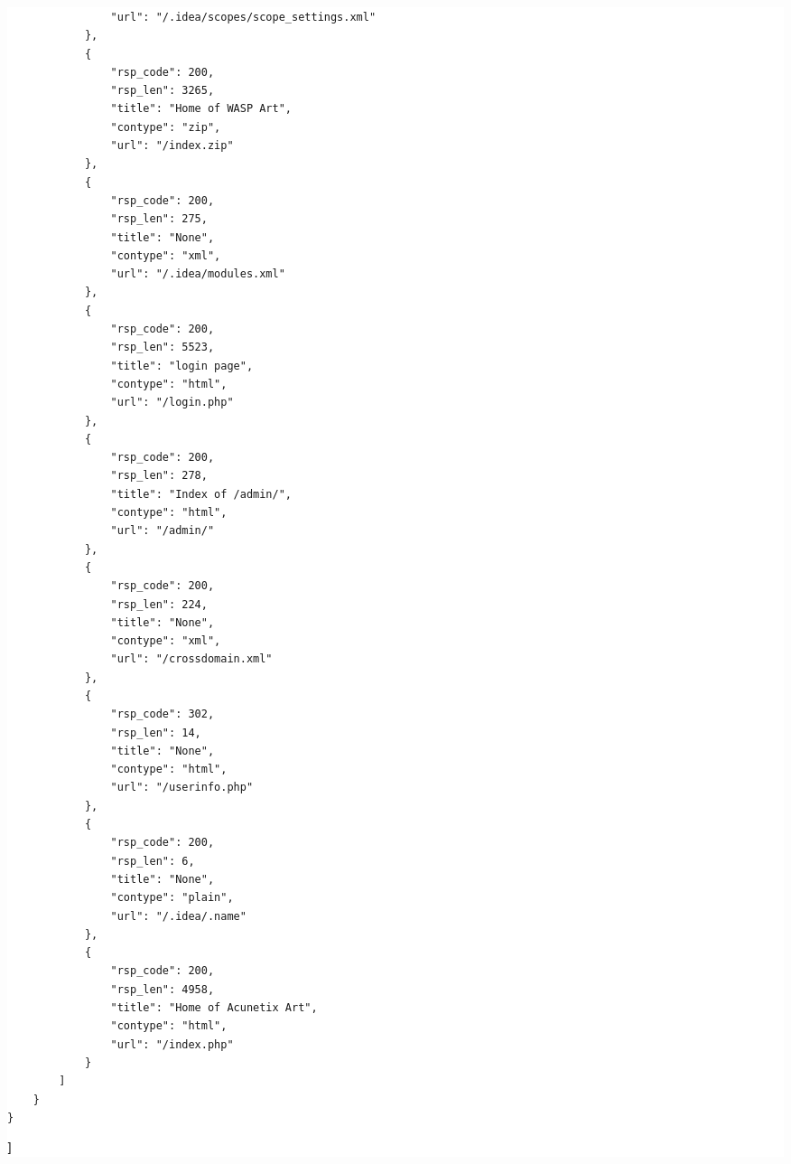                     "url": "/.idea/scopes/scope_settings.xml"
                },
                {
                    "rsp_code": 200,
                    "rsp_len": 3265,
                    "title": "Home of WASP Art",
                    "contype": "zip",
                    "url": "/index.zip"
                },
                {
                    "rsp_code": 200,
                    "rsp_len": 275,
                    "title": "None",
                    "contype": "xml",
                    "url": "/.idea/modules.xml"
                },
                {
                    "rsp_code": 200,
                    "rsp_len": 5523,
                    "title": "login page",
                    "contype": "html",
                    "url": "/login.php"
                },
                {
                    "rsp_code": 200,
                    "rsp_len": 278,
                    "title": "Index of /admin/",
                    "contype": "html",
                    "url": "/admin/"
                },
                {
                    "rsp_code": 200,
                    "rsp_len": 224,
                    "title": "None",
                    "contype": "xml",
                    "url": "/crossdomain.xml"
                },
                {
                    "rsp_code": 302,
                    "rsp_len": 14,
                    "title": "None",
                    "contype": "html",
                    "url": "/userinfo.php"
                },
                {
                    "rsp_code": 200,
                    "rsp_len": 6,
                    "title": "None",
                    "contype": "plain",
                    "url": "/.idea/.name"
                },
                {
                    "rsp_code": 200,
                    "rsp_len": 4958,
                    "title": "Home of Acunetix Art",
                    "contype": "html",
                    "url": "/index.php"
                }
            ]
        }
    }
]
```

```